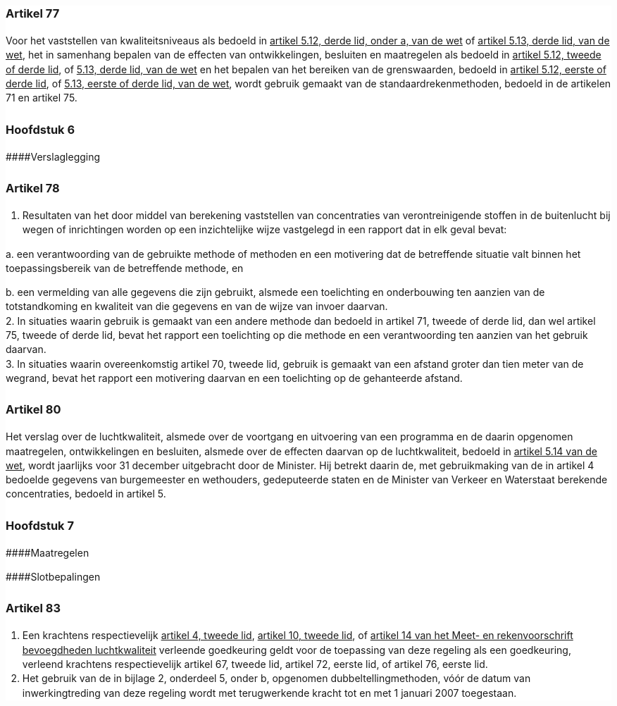 ### Artikel  77  

Voor het vaststellen van kwaliteitsniveaus als bedoeld in [artikel 5.12, derde lid, onder a, van de wet](../../../../../../wet/wet/milieubeheer/BWBR0003245/README.md) of [artikel 5.13, derde lid, van de wet](../../../../../../wet/wet/milieubeheer/BWBR0003245/README.md), het in samenhang bepalen van de effecten van ontwikkelingen, besluiten en maatregelen als bedoeld in [artikel 5.12, tweede of derde lid](../../../../../../wet/wet/milieubeheer/BWBR0003245/README.md), of [5.13, derde lid, van de wet](../../../../../../wet/wet/milieubeheer/BWBR0003245/README.md) en het bepalen van het bereiken van de grenswaarden, bedoeld in [artikel 5.12, eerste of derde lid](../../../../../../wet/wet/milieubeheer/BWBR0003245/README.md), of [5.13, eerste of derde lid, van de wet](../../../../../../wet/wet/milieubeheer/BWBR0003245/README.md), wordt gebruik gemaakt van de standaardrekenmethoden, bedoeld in de artikelen 71 en artikel 75.  

### Hoofdstuk  6  

####Verslaglegging

### Artikel  78  

1.  Resultaten van het door middel van berekening vaststellen van concentraties van verontreinigende stoffen in de buitenlucht bij wegen of inrichtingen worden op een inzichtelijke wijze vastgelegd in een rapport dat in elk geval bevat: 

a. een verantwoording van de gebruikte methode of methoden en een motivering dat de betreffende situatie valt binnen het toepassingsbereik van de betreffende methode, en  

b. een vermelding van alle gegevens die zijn gebruikt, alsmede een toelichting en onderbouwing ten aanzien van de totstandkoming en kwaliteit van die gegevens en van de wijze van invoer daarvan.     
2.  In situaties waarin gebruik is gemaakt van een andere methode dan bedoeld in artikel 71, tweede of derde lid, dan wel artikel 75, tweede of derde lid, bevat het rapport een toelichting op die methode en een verantwoording ten aanzien van het gebruik daarvan.   
3.  In situaties waarin overeenkomstig artikel 70, tweede lid, gebruik is gemaakt van een afstand groter dan tien meter van de wegrand, bevat het rapport een motivering daarvan en een toelichting op de gehanteerde afstand.   

### Artikel  80  

Het verslag over de luchtkwaliteit, alsmede over de voortgang en uitvoering van een programma en de daarin opgenomen maatregelen, ontwikkelingen en besluiten, alsmede over de effecten daarvan op de luchtkwaliteit, bedoeld in [artikel 5.14 van de wet](../../../../../../wet/wet/milieubeheer/BWBR0003245/README.md), wordt jaarlijks voor 31 december uitgebracht door de Minister. Hij betrekt daarin de, met gebruikmaking van de in artikel 4 bedoelde gegevens van burgemeester en wethouders, gedeputeerde staten en de Minister van Verkeer en Waterstaat berekende concentraties, bedoeld in artikel 5.  

### Hoofdstuk  7  

####Maatregelen

####Slotbepalingen

### Artikel  83  

1.  Een krachtens respectievelijk [artikel 4, tweede lid](../../../../../../ministeriele-regeling/meet-/en/rekenvoorschrift/bevoegdheden/luchtkwaliteit/BWBR0020453/README.md), [artikel 10, tweede lid](../../../../../../ministeriele-regeling/meet-/en/rekenvoorschrift/bevoegdheden/luchtkwaliteit/BWBR0020453/README.md), of [artikel 14 van het Meet- en rekenvoorschrift bevoegdheden luchtkwaliteit](../../../../../../ministeriele-regeling/meet-/en/rekenvoorschrift/bevoegdheden/luchtkwaliteit/BWBR0020453/README.md) verleende goedkeuring geldt voor de toepassing van deze regeling als een goedkeuring, verleend krachtens respectievelijk artikel 67, tweede lid, artikel 72, eerste lid, of artikel 76, eerste lid.   
2.  Het gebruik van de in bijlage 2, onderdeel 5, onder b, opgenomen dubbeltellingmethoden, vóór de datum van inwerkingtreding van deze regeling wordt met terugwerkende kracht tot en met 1 januari 2007 toegestaan.   
